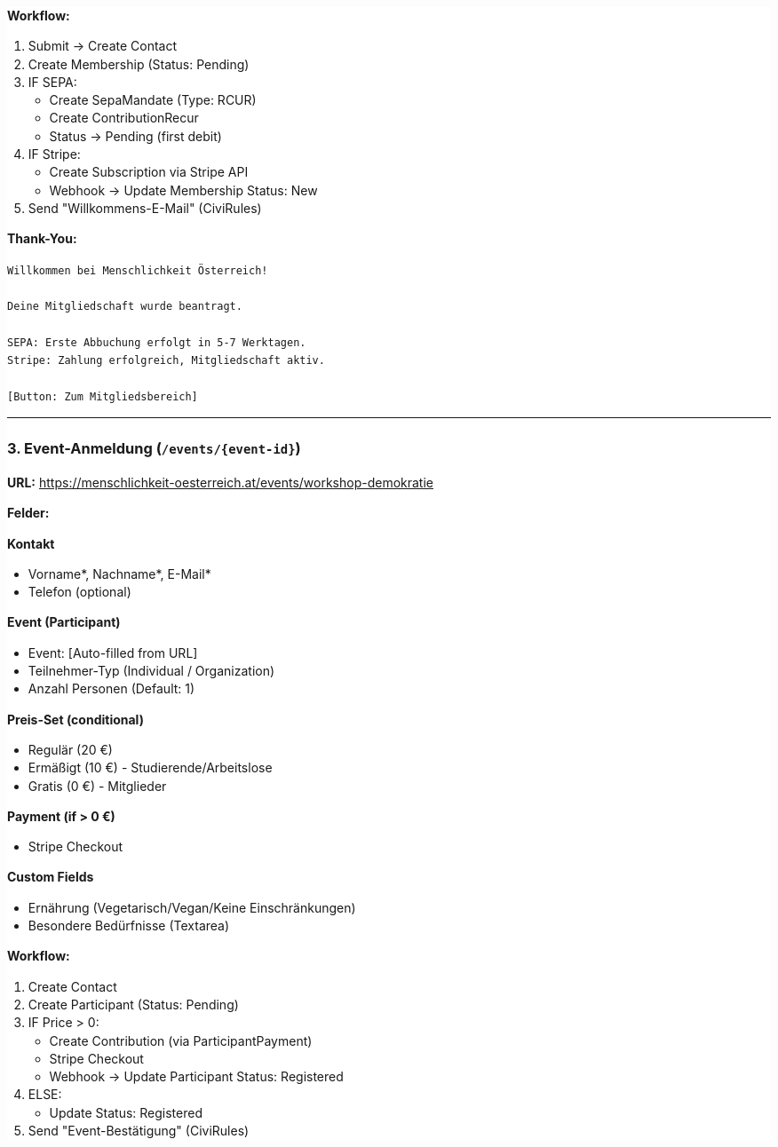**Workflow:**
1. Submit → Create Contact
2. Create Membership (Status: Pending)
3. IF SEPA:
   - Create SepaMandate (Type: RCUR)
   - Create ContributionRecur
   - Status → Pending (first debit)
4. IF Stripe:
   - Create Subscription via Stripe API
   - Webhook → Update Membership Status: New
5. Send "Willkommens-E-Mail" (CiviRules)

**Thank-You:**
```
Willkommen bei Menschlichkeit Österreich!

Deine Mitgliedschaft wurde beantragt.

SEPA: Erste Abbuchung erfolgt in 5-7 Werktagen.
Stripe: Zahlung erfolgreich, Mitgliedschaft aktiv.

[Button: Zum Mitgliedsbereich]
```

---

### 3. Event-Anmeldung (`/events/{event-id}`)

**URL:** https://menschlichkeit-oesterreich.at/events/workshop-demokratie

**Felder:**

**Kontakt**
- Vorname*, Nachname*, E-Mail*
- Telefon (optional)

**Event (Participant)**
- Event: [Auto-filled from URL]
- Teilnehmer-Typ (Individual / Organization)
- Anzahl Personen (Default: 1)

**Preis-Set (conditional)**
- Regulär (20 €)
- Ermäßigt (10 €) - Studierende/Arbeitslose
- Gratis (0 €) - Mitglieder

**Payment (if > 0 €)**
- Stripe Checkout

**Custom Fields**
- Ernährung (Vegetarisch/Vegan/Keine Einschränkungen)
- Besondere Bedürfnisse (Textarea)

**Workflow:**
1. Create Contact
2. Create Participant (Status: Pending)
3. IF Price > 0:
   - Create Contribution (via ParticipantPayment)
   - Stripe Checkout
   - Webhook → Update Participant Status: Registered
4. ELSE:
   - Update Status: Registered
5. Send "Event-Bestätigung" (CiviRules)
